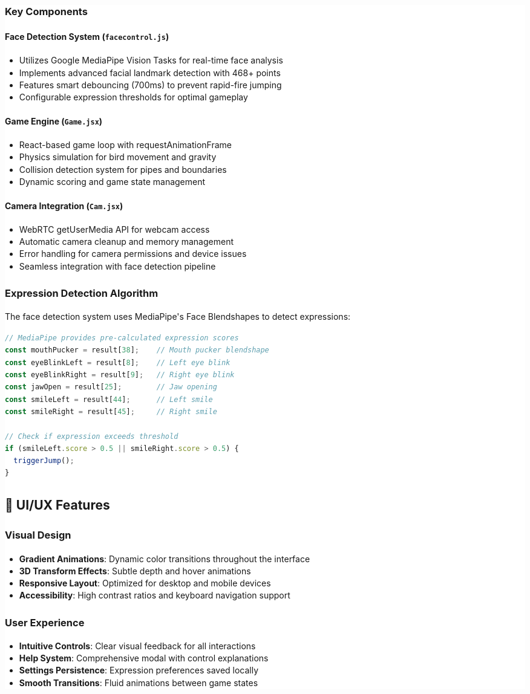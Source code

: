### Key Components

#### Face Detection System (`facecontrol.js`)
- Utilizes Google MediaPipe Vision Tasks for real-time face analysis
- Implements advanced facial landmark detection with 468+ points
- Features smart debouncing (700ms) to prevent rapid-fire jumping
- Configurable expression thresholds for optimal gameplay

#### Game Engine (`Game.jsx`)
- React-based game loop with requestAnimationFrame
- Physics simulation for bird movement and gravity
- Collision detection system for pipes and boundaries
- Dynamic scoring and game state management

#### Camera Integration (`Cam.jsx`)
- WebRTC getUserMedia API for webcam access
- Automatic camera cleanup and memory management
- Error handling for camera permissions and device issues
- Seamless integration with face detection pipeline

### Expression Detection Algorithm

The face detection system uses MediaPipe's Face Blendshapes to detect expressions:

```javascript
// MediaPipe provides pre-calculated expression scores
const mouthPucker = result[38];    // Mouth pucker blendshape
const eyeBlinkLeft = result[8];    // Left eye blink
const eyeBlinkRight = result[9];   // Right eye blink
const jawOpen = result[25];        // Jaw opening
const smileLeft = result[44];      // Left smile
const smileRight = result[45];     // Right smile

// Check if expression exceeds threshold
if (smileLeft.score > 0.5 || smileRight.score > 0.5) {
  triggerJump();
}
```

## 🎨 UI/UX Features

### Visual Design
- **Gradient Animations**: Dynamic color transitions throughout the interface
- **3D Transform Effects**: Subtle depth and hover animations
- **Responsive Layout**: Optimized for desktop and mobile devices
- **Accessibility**: High contrast ratios and keyboard navigation support

### User Experience
- **Intuitive Controls**: Clear visual feedback for all interactions
- **Help System**: Comprehensive modal with control explanations
- **Settings Persistence**: Expression preferences saved locally
- **Smooth Transitions**: Fluid animations between game states
